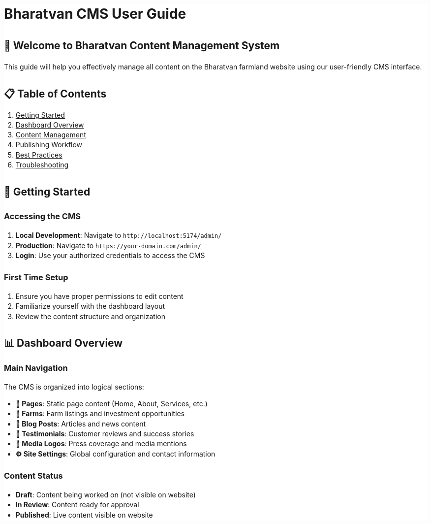 # Bharatvan CMS User Guide

## 🌱 Welcome to Bharatvan Content Management System

This guide will help you effectively manage all content on the Bharatvan farmland website using our user-friendly CMS interface.

## 📋 Table of Contents

1. [Getting Started](#getting-started)
2. [Dashboard Overview](#dashboard-overview)
3. [Content Management](#content-management)
4. [Publishing Workflow](#publishing-workflow)
5. [Best Practices](#best-practices)
6. [Troubleshooting](#troubleshooting)

## 🚀 Getting Started

### Accessing the CMS

1. **Local Development**: Navigate to `http://localhost:5174/admin/`
2. **Production**: Navigate to `https://your-domain.com/admin/`
3. **Login**: Use your authorized credentials to access the CMS

### First Time Setup

1. Ensure you have proper permissions to edit content
2. Familiarize yourself with the dashboard layout
3. Review the content structure and organization

## 📊 Dashboard Overview

### Main Navigation

The CMS is organized into logical sections:

- **📄 Pages**: Static page content (Home, About, Services, etc.)
- **🚜 Farms**: Farm listings and investment opportunities
- **📝 Blog Posts**: Articles and news content
- **💬 Testimonials**: Customer reviews and success stories
- **📰 Media Logos**: Press coverage and media mentions
- **⚙️ Site Settings**: Global configuration and contact information

### Content Status

- **Draft**: Content being worked on (not visible on website)
- **In Review**: Content ready for approval
- **Published**: Live content visible on website

